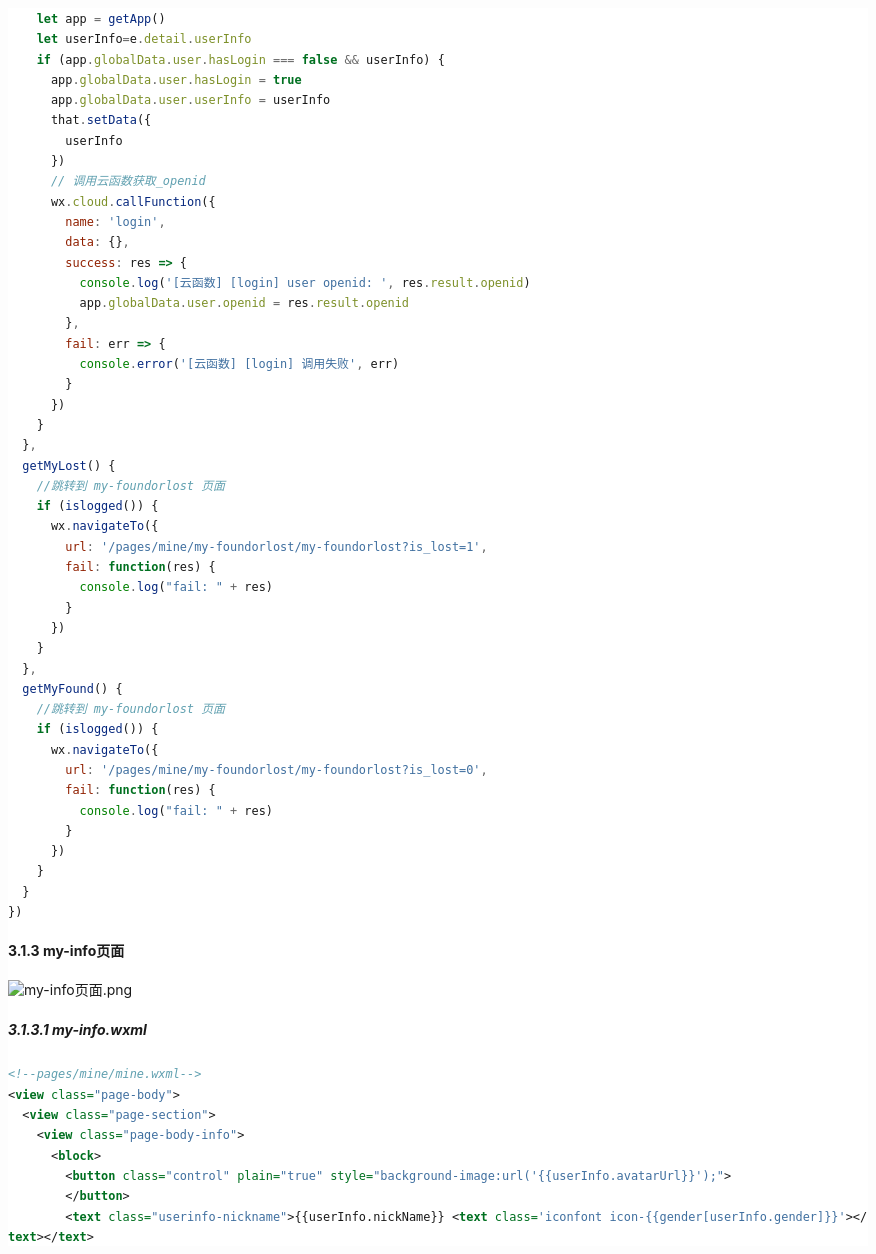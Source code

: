 ```js
    let app = getApp()
    let userInfo=e.detail.userInfo
    if (app.globalData.user.hasLogin === false && userInfo) {
      app.globalData.user.hasLogin = true
      app.globalData.user.userInfo = userInfo
      that.setData({
        userInfo
      })
      // 调用云函数获取_openid
      wx.cloud.callFunction({
        name: 'login',
        data: {},
        success: res => {
          console.log('[云函数] [login] user openid: ', res.result.openid)
          app.globalData.user.openid = res.result.openid
        },
        fail: err => {
          console.error('[云函数] [login] 调用失败', err)
        }
      })
    }
  },
  getMyLost() {
    //跳转到 my-foundorlost 页面
    if (islogged()) {
      wx.navigateTo({
        url: '/pages/mine/my-foundorlost/my-foundorlost?is_lost=1',
        fail: function(res) {
          console.log("fail: " + res)
        }
      })
    }
  },
  getMyFound() {
    //跳转到 my-foundorlost 页面
    if (islogged()) {
      wx.navigateTo({
        url: '/pages/mine/my-foundorlost/my-foundorlost?is_lost=0',
        fail: function(res) {
          console.log("fail: " + res)
        }
      })
    }
  }
})
```

#### 3.1.3 my-info页面
![my-info页面.png](/微信小程序《西电失物招领》/my-info页面.png)
 
##### 3.1.3.1 my-info.wxml

```xml
<!--pages/mine/mine.wxml-->
<view class="page-body">
  <view class="page-section">
    <view class="page-body-info">
      <block>
        <button class="control" plain="true" style="background-image:url('{{userInfo.avatarUrl}}');">
        </button>
        <text class="userinfo-nickname">{{userInfo.nickName}} <text class='iconfont icon-{{gender[userInfo.gender]}}'></text></text>
```